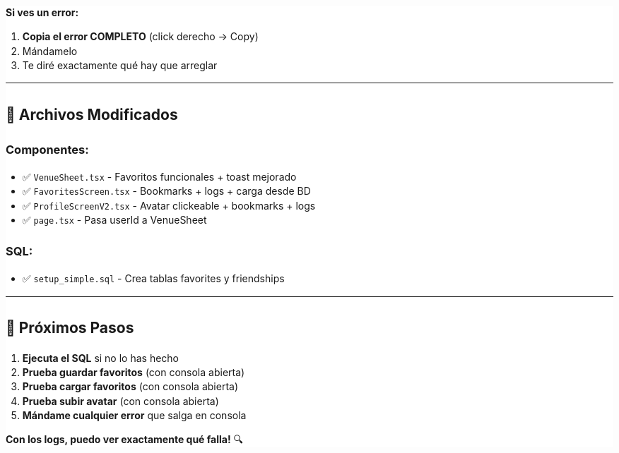 **Si ves un error:**
1. **Copia el error COMPLETO** (click derecho → Copy)
2. Mándamelo
3. Te diré exactamente qué hay que arreglar

---

## 📝 Archivos Modificados

### **Componentes:**
- ✅ `VenueSheet.tsx` - Favoritos funcionales + toast mejorado
- ✅ `FavoritesScreen.tsx` - Bookmarks + logs + carga desde BD
- ✅ `ProfileScreenV2.tsx` - Avatar clickeable + bookmarks + logs
- ✅ `page.tsx` - Pasa userId a VenueSheet

### **SQL:**
- ✅ `setup_simple.sql` - Crea tablas favorites y friendships

---

## 🚀 Próximos Pasos

1. **Ejecuta el SQL** si no lo has hecho
2. **Prueba guardar favoritos** (con consola abierta)
3. **Prueba cargar favoritos** (con consola abierta)
4. **Prueba subir avatar** (con consola abierta)
5. **Mándame cualquier error** que salga en consola

**Con los logs, puedo ver exactamente qué falla!** 🔍
